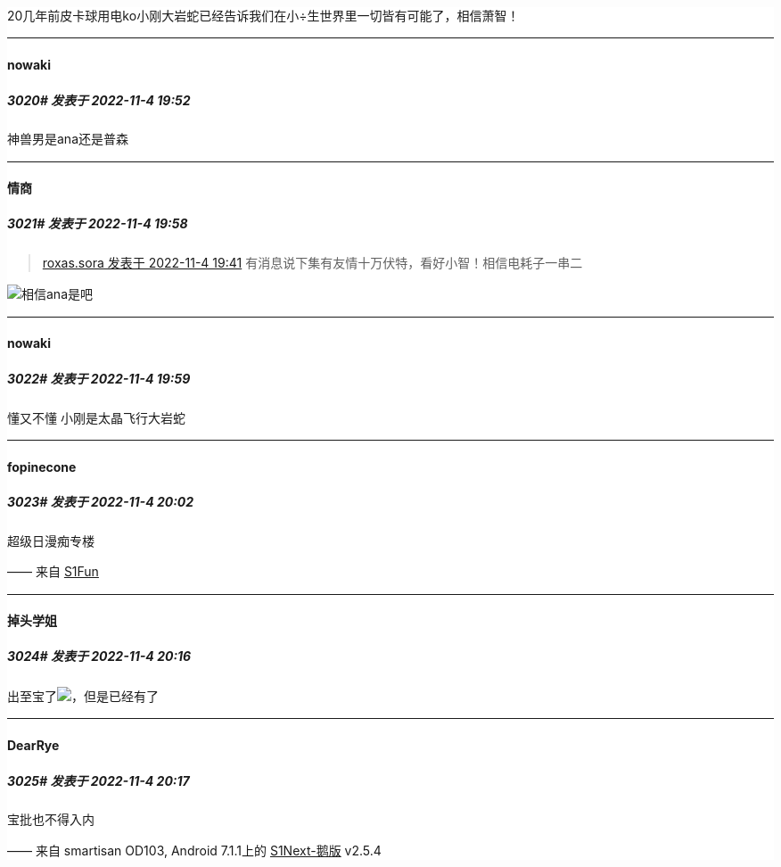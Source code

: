 20几年前皮卡球用电ko小刚大岩蛇已经告诉我们在小÷生世界里一切皆有可能了，相信萧智！

*****

####  nowaki  
##### 3020#       发表于 2022-11-4 19:52

神兽男是ana还是普森



*****

####  情商  
##### 3021#       发表于 2022-11-4 19:58

<blockquote><a href="httphttps://bbs.saraba1st.com/2b/forum.php?mod=redirect&amp;goto=findpost&amp;pid=58276523&amp;ptid=2102325" target="_blank">roxas.sora 发表于 2022-11-4 19:41</a>
有消息说下集有友情十万伏特，看好小智！相信电耗子一串二</blockquote>
<img src="https://static.saraba1st.com/image/smiley/face2017/067.png" referrerpolicy="no-referrer">相信ana是吧

*****

####  nowaki  
##### 3022#       发表于 2022-11-4 19:59

懂又不懂 小刚是太晶飞行大岩蛇



*****

####  fopinecone  
##### 3023#       发表于 2022-11-4 20:02

超级日漫痴专楼

—— 来自 [S1Fun](https://s1fun.koalcat.com)



*****

####  掉头学姐  
##### 3024#       发表于 2022-11-4 20:16

出至宝了<img src="https://static.saraba1st.com/image/smiley/face2017/001.png" referrerpolicy="no-referrer">，但是已经有了

*****

####  DearRye  
##### 3025#       发表于 2022-11-4 20:17

宝批也不得入内

—— 来自 smartisan OD103, Android 7.1.1上的 [S1Next-鹅版](https://github.com/ykrank/S1-Next/releases) v2.5.4
